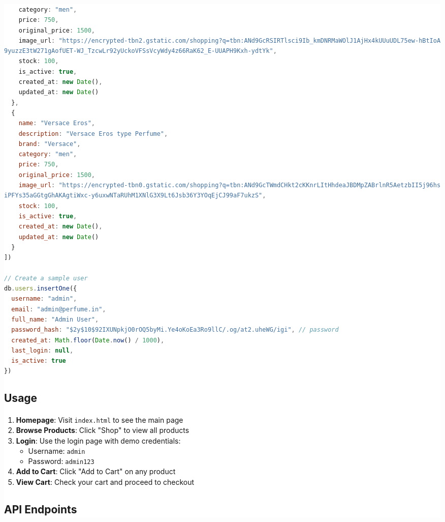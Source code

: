 ```javascript
    category: "men",
    price: 750,
    original_price: 1500,
    image_url: "https://encrypted-tbn2.gstatic.com/shopping?q=tbn:ANd9GcRSIRTlsci9Ib_kmDNRMaWOlJ1AjHx4kUUuUDL75ew-hBtIoA9yuzzE3tW271gAofUET-WJ_TzcwLr92yUckoVFSsVcyWdy4z66RaK62_E-UUAPH9Kxh-ydtYk",
    stock: 100,
    is_active: true,
    created_at: new Date(),
    updated_at: new Date()
  },
  {
    name: "Versace Eros",
    description: "Versace Eros type Perfume",
    brand: "Versace",
    category: "men",
    price: 750,
    original_price: 1500,
    image_url: "https://encrypted-tbn0.gstatic.com/shopping?q=tbn:ANd9GcTWmdCHkt2cKKnrLItHhdeaJBDMpZABrlnR5AetzbII5j96hsiPFYs35aGGtgGhAKAgtiWxc-y6uxwNTaRUhM1XNlG3X9Lt6Jsb36Y3YOqEjCJ99aF7ukzS",
    stock: 100,
    is_active: true,
    created_at: new Date(),
    updated_at: new Date()
  }
])

// Create a sample user
db.users.insertOne({
  username: "admin",
  email: "admin@perfume.in",
  full_name: "Admin User",
  password_hash: "$2y$10$92IXUNpkjO0rOQ5byMi.Ye4oKoEa3Ro9llC/.og/at2.uheWG/igi", // password
  created_at: Math.floor(Date.now() / 1000),
  last_login: null,
  is_active: true
})
```

## Usage

1. **Homepage**: Visit `index.html` to see the main page
2. **Browse Products**: Click "Shop" to view all products
3. **Login**: Use the login page with demo credentials:
   - Username: `admin`
   - Password: `admin123`
4. **Add to Cart**: Click "Add to Cart" on any product
5. **View Cart**: Check your cart and proceed to checkout

## API Endpoints
